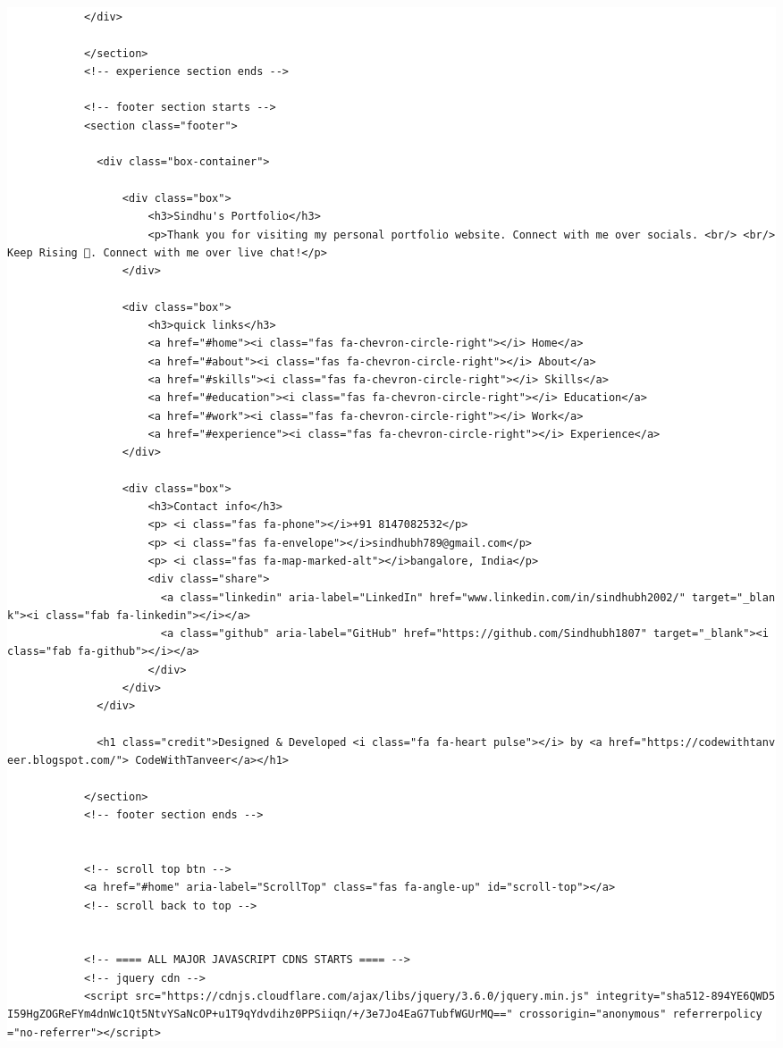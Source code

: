                 </div>
                
                </section>
                <!-- experience section ends -->
                
                <!-- footer section starts -->
                <section class="footer">
                
                  <div class="box-container">
                
                      <div class="box">
                          <h3>Sindhu's Portfolio</h3>
                          <p>Thank you for visiting my personal portfolio website. Connect with me over socials. <br/> <br/> Keep Rising 🚀. Connect with me over live chat!</p>
                      </div>
                
                      <div class="box">
                          <h3>quick links</h3>
                          <a href="#home"><i class="fas fa-chevron-circle-right"></i> Home</a>
                          <a href="#about"><i class="fas fa-chevron-circle-right"></i> About</a>
                          <a href="#skills"><i class="fas fa-chevron-circle-right"></i> Skills</a>
                          <a href="#education"><i class="fas fa-chevron-circle-right"></i> Education</a>
                          <a href="#work"><i class="fas fa-chevron-circle-right"></i> Work</a>
                          <a href="#experience"><i class="fas fa-chevron-circle-right"></i> Experience</a>
                      </div>
                
                      <div class="box">
                          <h3>Contact info</h3>
                          <p> <i class="fas fa-phone"></i>+91 8147082532</p>
                          <p> <i class="fas fa-envelope"></i>sindhubh789@gmail.com</p>
                          <p> <i class="fas fa-map-marked-alt"></i>bangalore, India</p>
                          <div class="share">
                            <a class="linkedin" aria-label="LinkedIn" href="www.linkedin.com/in/sindhubh2002/" target="_blank"><i class="fab fa-linkedin"></i></a> 
                            <a class="github" aria-label="GitHub" href="https://github.com/Sindhubh1807" target="_blank"><i class="fab fa-github"></i></a>
                          </div>
                      </div>
                  </div>
                
                  <h1 class="credit">Designed & Developed <i class="fa fa-heart pulse"></i> by <a href="https://codewithtanveer.blogspot.com/"> CodeWithTanveer</a></h1>
                
                </section>
                <!-- footer section ends -->
                
                
                <!-- scroll top btn -->
                <a href="#home" aria-label="ScrollTop" class="fas fa-angle-up" id="scroll-top"></a>
                <!-- scroll back to top -->
                
                
                <!-- ==== ALL MAJOR JAVASCRIPT CDNS STARTS ==== -->
                <!-- jquery cdn -->
                <script src="https://cdnjs.cloudflare.com/ajax/libs/jquery/3.6.0/jquery.min.js" integrity="sha512-894YE6QWD5I59HgZOGReFYm4dnWc1Qt5NtvYSaNcOP+u1T9qYdvdihz0PPSiiqn/+/3e7Jo4EaG7TubfWGUrMQ==" crossorigin="anonymous" referrerpolicy="no-referrer"></script>
                